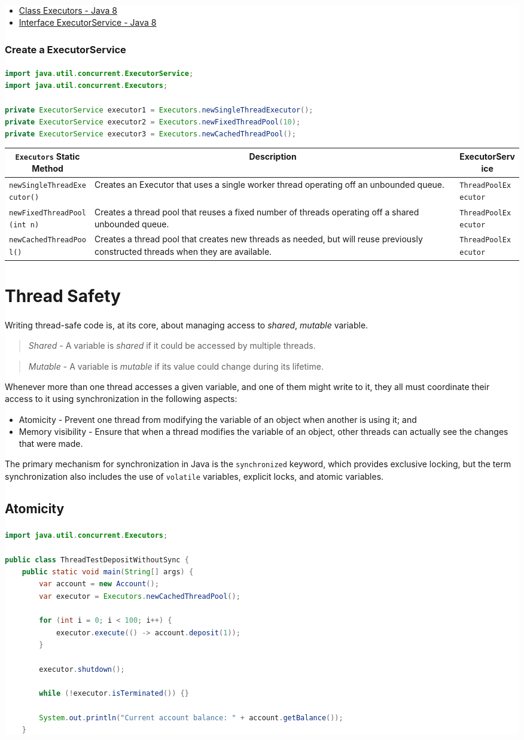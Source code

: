 - [Class Executors - Java 8](https://docs.oracle.com/javase/8/docs/api/java/util/concurrent/Executors.html)
- [Interface ExecutorService - Java 8](https://docs.oracle.com/javase/8/docs/api/java/util/concurrent/ExecutorService.html)

### Create a ExecutorService

```java
import java.util.concurrent.ExecutorService;
import java.util.concurrent.Executors;

private ExecutorService executor1 = Executors.newSingleThreadExecutor();
private ExecutorService executor2 = Executors.newFixedThreadPool(10);
private ExecutorService executor3 = Executors.newCachedThreadPool();
```

`Executors` Static Method | Description | ExecutorService
------ | ----------- | ---------------
`newSingleThreadExecutor()` | Creates an Executor that uses a single worker thread operating off an unbounded queue. | `ThreadPoolExecutor`
`newFixedThreadPool(int n)` | Creates a thread pool that reuses a fixed number of threads operating off a shared unbounded queue. | `ThreadPoolExecutor`
`newCachedThreadPool()` | Creates a thread pool that creates new threads as needed, but will reuse previously constructed threads when they are available. | `ThreadPoolExecutor`

# Thread Safety

Writing thread-safe code is, at its core, about managing access to *shared*, *mutable* variable.

> *Shared* - A variable is *shared* if it could be accessed by multiple threads.

> *Mutable* - A variable is *mutable* if its value could change during its lifetime.

Whenever more than one thread accesses a given variable, and one of them might write to it, they all must coordinate their access to it using synchronization in the following aspects:

- Atomicity - Prevent one thread from modifying the variable of an object when another is using it; and
- Memory visibility - Ensure that when a thread modifies the variable of an object, other threads can actually see the changes that were made.

The primary mechanism for synchronization in Java is the `synchronized` keyword, which provides exclusive locking, but the term synchronization also includes the use of `volatile` variables, explicit locks, and atomic variables.

## Atomicity

```java
import java.util.concurrent.Executors;

public class ThreadTestDepositWithoutSync {
    public static void main(String[] args) {
        var account = new Account();
        var executor = Executors.newCachedThreadPool();

        for (int i = 0; i < 100; i++) {
            executor.execute(() -> account.deposit(1));
        }

        executor.shutdown();

        while (!executor.isTerminated()) {}

        System.out.println("Current account balance: " + account.getBalance());
    }

```